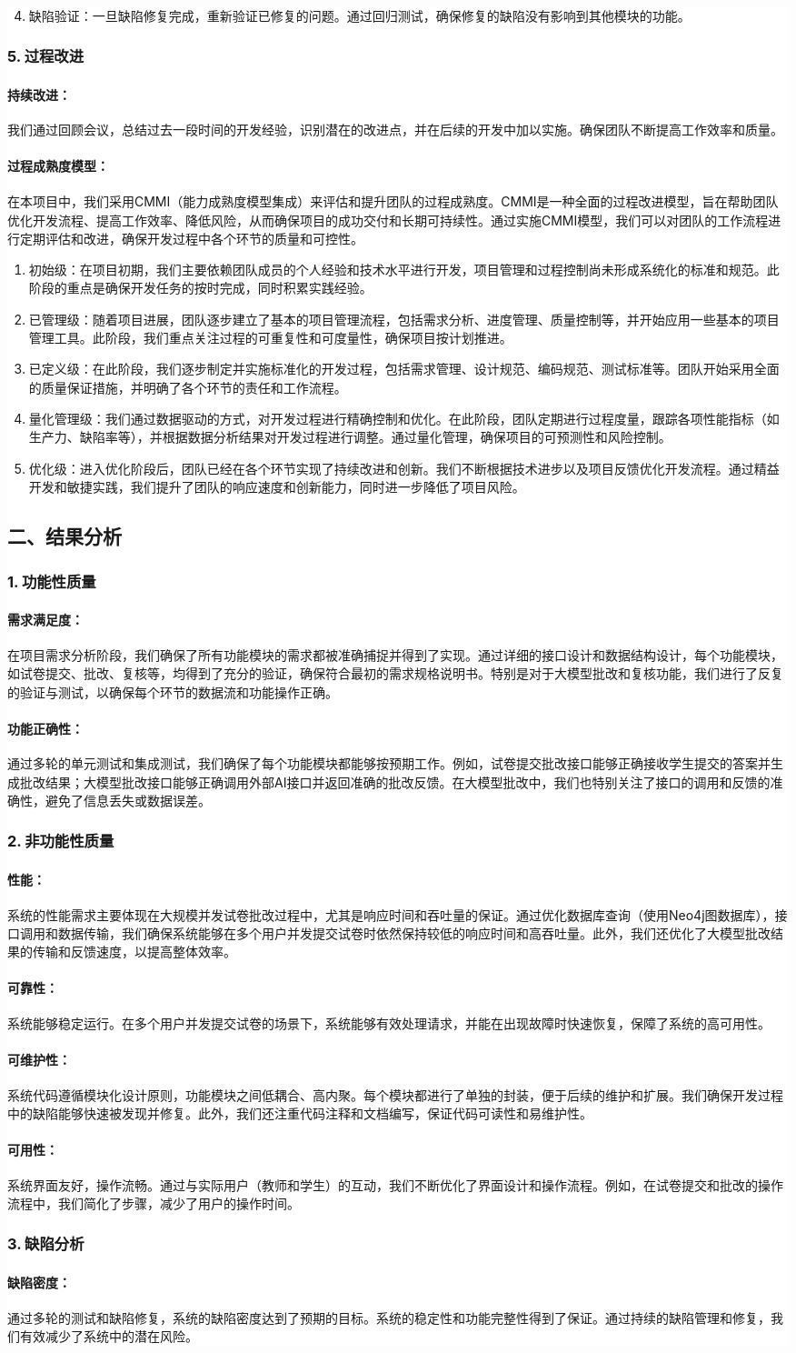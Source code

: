 4. 缺陷验证：一旦缺陷修复完成，重新验证已修复的问题。通过回归测试，确保修复的缺陷没有影响到其他模块的功能。

### 5. 过程改进
#### 持续改进：
我们通过回顾会议，总结过去一段时间的开发经验，识别潜在的改进点，并在后续的开发中加以实施。确保团队不断提高工作效率和质量。

#### 过程成熟度模型：
在本项目中，我们采用CMMI（能力成熟度模型集成）来评估和提升团队的过程成熟度。CMMI是一种全面的过程改进模型，旨在帮助团队优化开发流程、提高工作效率、降低风险，从而确保项目的成功交付和长期可持续性。通过实施CMMI模型，我们可以对团队的工作流程进行定期评估和改进，确保开发过程中各个环节的质量和可控性。

1. 初始级：在项目初期，我们主要依赖团队成员的个人经验和技术水平进行开发，项目管理和过程控制尚未形成系统化的标准和规范。此阶段的重点是确保开发任务的按时完成，同时积累实践经验。

2. 已管理级：随着项目进展，团队逐步建立了基本的项目管理流程，包括需求分析、进度管理、质量控制等，并开始应用一些基本的项目管理工具。此阶段，我们重点关注过程的可重复性和可度量性，确保项目按计划推进。

3. 已定义级：在此阶段，我们逐步制定并实施标准化的开发过程，包括需求管理、设计规范、编码规范、测试标准等。团队开始采用全面的质量保证措施，并明确了各个环节的责任和工作流程。

4. 量化管理级：我们通过数据驱动的方式，对开发过程进行精确控制和优化。在此阶段，团队定期进行过程度量，跟踪各项性能指标（如生产力、缺陷率等），并根据数据分析结果对开发过程进行调整。通过量化管理，确保项目的可预测性和风险控制。

5. 优化级：进入优化阶段后，团队已经在各个环节实现了持续改进和创新。我们不断根据技术进步以及项目反馈优化开发流程。通过精益开发和敏捷实践，我们提升了团队的响应速度和创新能力，同时进一步降低了项目风险。

## 二、结果分析
### 1. 功能性质量
#### 需求满足度：
在项目需求分析阶段，我们确保了所有功能模块的需求都被准确捕捉并得到了实现。通过详细的接口设计和数据结构设计，每个功能模块，如试卷提交、批改、复核等，均得到了充分的验证，确保符合最初的需求规格说明书。特别是对于大模型批改和复核功能，我们进行了反复的验证与测试，以确保每个环节的数据流和功能操作正确。

#### 功能正确性：
通过多轮的单元测试和集成测试，我们确保了每个功能模块都能够按预期工作。例如，试卷提交批改接口能够正确接收学生提交的答案并生成批改结果；大模型批改接口能够正确调用外部AI接口并返回准确的批改反馈。在大模型批改中，我们也特别关注了接口的调用和反馈的准确性，避免了信息丢失或数据误差。

### 2. 非功能性质量
#### 性能：
系统的性能需求主要体现在大规模并发试卷批改过程中，尤其是响应时间和吞吐量的保证。通过优化数据库查询（使用Neo4j图数据库），接口调用和数据传输，我们确保系统能够在多个用户并发提交试卷时依然保持较低的响应时间和高吞吐量。此外，我们还优化了大模型批改结果的传输和反馈速度，以提高整体效率。

#### 可靠性：
系统能够稳定运行。在多个用户并发提交试卷的场景下，系统能够有效处理请求，并能在出现故障时快速恢复，保障了系统的高可用性。

#### 可维护性：
系统代码遵循模块化设计原则，功能模块之间低耦合、高内聚。每个模块都进行了单独的封装，便于后续的维护和扩展。我们确保开发过程中的缺陷能够快速被发现并修复。此外，我们还注重代码注释和文档编写，保证代码可读性和易维护性。

#### 可用性：
系统界面友好，操作流畅。通过与实际用户（教师和学生）的互动，我们不断优化了界面设计和操作流程。例如，在试卷提交和批改的操作流程中，我们简化了步骤，减少了用户的操作时间。

### 3. 缺陷分析
#### 缺陷密度：
通过多轮的测试和缺陷修复，系统的缺陷密度达到了预期的目标。系统的稳定性和功能完整性得到了保证。通过持续的缺陷管理和修复，我们有效减少了系统中的潜在风险。
